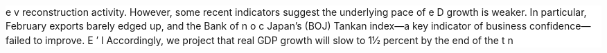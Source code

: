 e
v reconstruction activity. However, some recent indicators suggest the underlying pace of
e
D
growth is weaker. In particular, February exports barely edged up, and the Bank of
n
o
c Japan’s (BOJ) Tankan index—a key indicator of business confidence—failed to improve.
E
’ l Accordingly, we project that real GDP growth will slow to 1½ percent by the end of the
t
n
